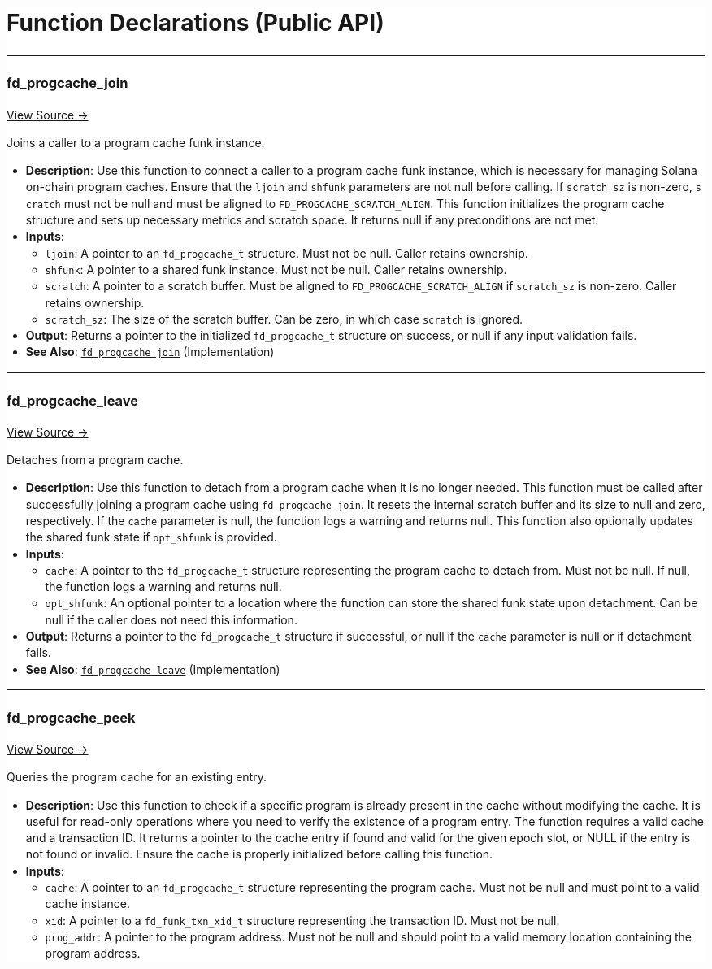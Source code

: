 
# Function Declarations (Public API)

---
### fd\_progcache\_join
[View Source →](<../../../../../src/flamenco/progcache/fd_progcache_user.h#L124>)

Joins a caller to a program cache funk instance.
- **Description**: Use this function to connect a caller to a program cache funk instance, which is necessary for managing Solana on-chain program caches. Ensure that the `ljoin` and `shfunk` parameters are not null before calling. If `scratch_sz` is non-zero, `scratch` must not be null and must be aligned to `FD_PROGCACHE_SCRATCH_ALIGN`. This function initializes the program cache structure and sets up necessary metrics and scratch space. It returns null if any preconditions are not met.
- **Inputs**:
    - `ljoin`: A pointer to an `fd_progcache_t` structure. Must not be null. Caller retains ownership.
    - `shfunk`: A pointer to a shared funk instance. Must not be null. Caller retains ownership.
    - `scratch`: A pointer to a scratch buffer. Must be aligned to `FD_PROGCACHE_SCRATCH_ALIGN` if `scratch_sz` is non-zero. Caller retains ownership.
    - `scratch_sz`: The size of the scratch buffer. Can be zero, in which case `scratch` is ignored.
- **Output**: Returns a pointer to the initialized `fd_progcache_t` structure on success, or null if any input validation fails.
- **See Also**: [`fd_progcache_join`](<fd_progcache_user.c.md#fd_progcache_join>)  (Implementation)


---
### fd\_progcache\_leave
[View Source →](<../../../../../src/flamenco/progcache/fd_progcache_user.h#L135>)

Detaches from a program cache.
- **Description**: Use this function to detach from a program cache when it is no longer needed. This function must be called after successfully joining a program cache using `fd_progcache_join`. It resets the internal scratch buffer and its size to null and zero, respectively. If the `cache` parameter is null, the function logs a warning and returns null. This function also optionally updates the shared funk state if `opt_shfunk` is provided.
- **Inputs**:
    - `cache`: A pointer to the `fd_progcache_t` structure representing the program cache to detach from. Must not be null. If null, the function logs a warning and returns null.
    - `opt_shfunk`: An optional pointer to a location where the function can store the shared funk state upon detachment. Can be null if the caller does not need this information.
- **Output**: Returns a pointer to the `fd_progcache_t` structure if successful, or null if the `cache` parameter is null or if detachment fails.
- **See Also**: [`fd_progcache_leave`](<fd_progcache_user.c.md#fd_progcache_leave>)  (Implementation)


---
### fd\_progcache\_peek
[View Source →](<../../../../../src/flamenco/progcache/fd_progcache_user.h#L146>)

Queries the program cache for an existing entry.
- **Description**: Use this function to check if a specific program is already present in the cache without modifying the cache. It is useful for read-only operations where you need to verify the existence of a program entry. The function requires a valid cache and a transaction ID. It returns a pointer to the cache entry if found and valid for the given epoch slot, or NULL if the entry is not found or invalid. Ensure the cache is properly initialized before calling this function.
- **Inputs**:
    - `cache`: A pointer to an `fd_progcache_t` structure representing the program cache. Must not be null and must point to a valid cache instance.
    - `xid`: A pointer to a `fd_funk_txn_xid_t` structure representing the transaction ID. Must not be null.
    - `prog_addr`: A pointer to the program address. Must not be null and should point to a valid memory location containing the program address.
